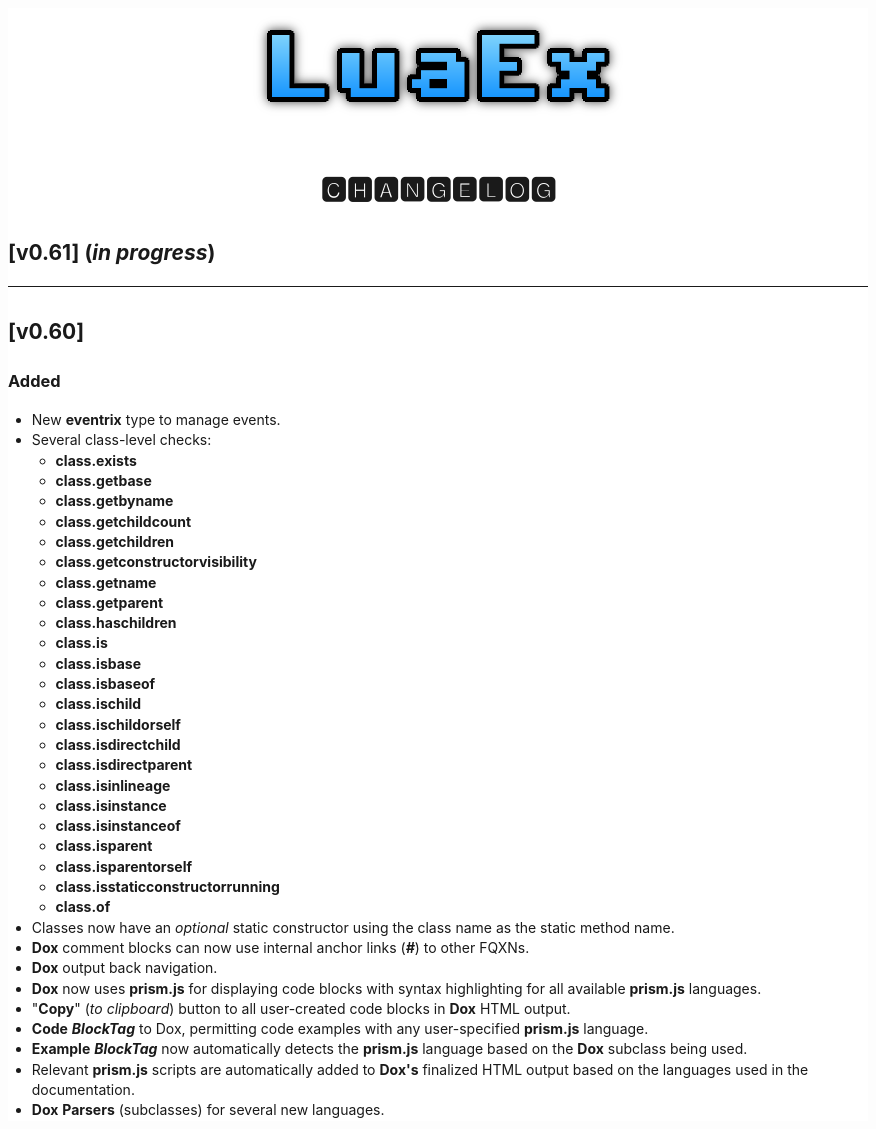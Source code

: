 <div align="center">
  <img src="https://raw.githubusercontent.com/CentauriSoldier/LuaEx/main/logo.png" alt="LuaEx">
  <h1>🅲🅷🅰🅽🅶🅴🅻🅾🅶</h1>
</div>

## [**v0.61**] (*in progress*)

---

## [**v0.60**]

### Added
- New **eventrix** type to manage events.    
- Several class-level checks:
    - **class.exists**
    - **class.getbase**
    - **class.getbyname**
    - **class.getchildcount**
    - **class.getchildren**
    - **class.getconstructorvisibility**
    - **class.getname**
    - **class.getparent**
    - **class.haschildren**
    - **class.is**
    - **class.isbase**
    - **class.isbaseof**
    - **class.ischild**
    - **class.ischildorself**
    - **class.isdirectchild**
    - **class.isdirectparent**
    - **class.isinlineage**
    - **class.isinstance**
    - **class.isinstanceof**
    - **class.isparent**
    - **class.isparentorself**    
    - **class.isstaticconstructorrunning**
    - **class.of**    
- Classes now have an *optional* static constructor using the class name as the static method name.
- **Dox** comment blocks can now use internal anchor links (***#***) to other FQXNs.
- **Dox** output back navigation.
- **Dox** now uses **prism.js** for displaying code blocks with syntax highlighting for all available **prism.js** languages.
- "**Copy**" (*to clipboard*) button to all user-created code blocks in **Dox** HTML output.
- **Code** ***BlockTag*** to Dox, permitting code examples with any user-specified **prism.js** language.
- **Example** ***BlockTag*** now automatically detects the **prism.js** language based on the **Dox** subclass being used.
- Relevant **prism.js** scripts are automatically added to **Dox's** finalized HTML output based on the languages used in the documentation.
- **Dox** **Parsers** (subclasses) for several new languages.
